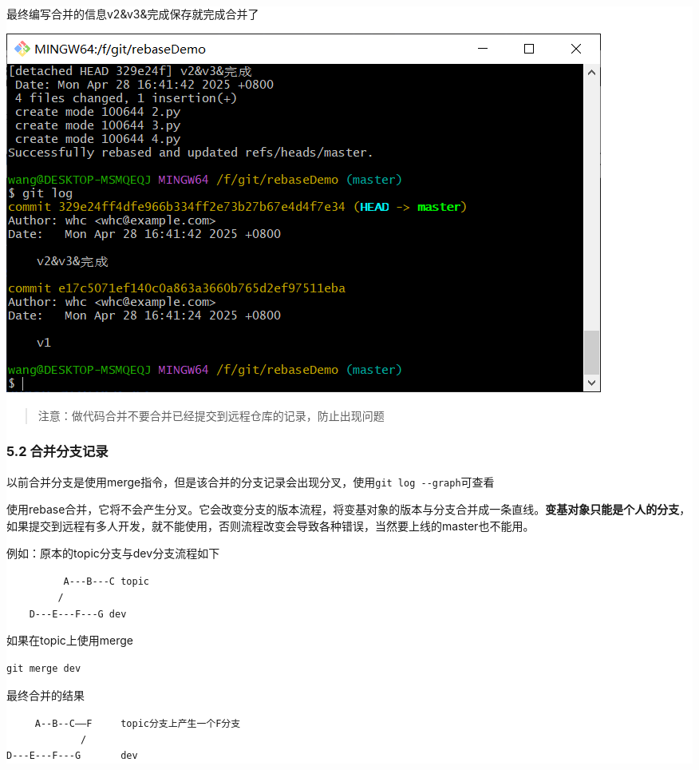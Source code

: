 最终编写合并的信息v2&v3&完成保存就完成合并了

![image-20250428165403892](assets/image-20250428165403892.png)

> 注意：做代码合并不要合并已经提交到远程仓库的记录，防止出现问题

### 5.2 合并分支记录

以前合并分支是使用merge指令，但是该合并的分支记录会出现分叉，使用`git log --graph`可查看

使用rebase合并，它将不会产生分叉。它会改变分支的版本流程，将变基对象的版本与分支合并成一条直线。**变基对象只能是个人的分支**，如果提交到远程有多人开发，就不能使用，否则流程改变会导致各种错误，当然要上线的master也不能用。

例如：原本的topic分支与dev分支流程如下

```console
          A---B---C topic
         /
    D---E---F---G dev
```

如果在topic上使用merge

```console
git merge dev
```

最终合并的结果

```console
     A--B--C——F     topic分支上产生一个F分支
             /
D---E---F---G       dev
```
